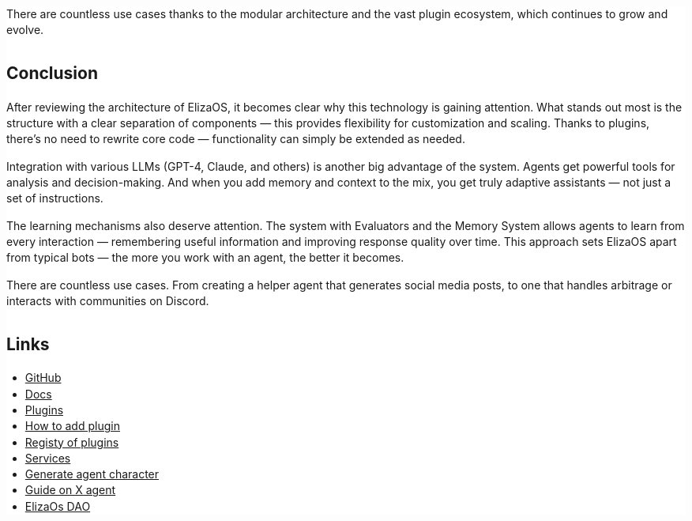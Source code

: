 There are countless use cases thanks to the modular architecture and the vast plugin ecosystem, which continues to grow and evolve.

## Conclusion

After reviewing the architecture of ElizaOS, it becomes clear why this technology is gaining attention. What stands out most is the structure with a clear separation of components — this provides flexibility for customization and scaling. Thanks to plugins, there’s no need to rewrite core code — functionality can simply be extended as needed.

Integration with various LLMs (GPT-4, Claude, and others) is another big advantage of the system. Agents get powerful tools for analysis and decision-making. And when you add memory and context to the mix, you get truly adaptive assistants — not just a set of instructions.

The learning mechanisms also deserve attention. The system with Evaluators and the Memory System allows agents to learn from every interaction — remembering useful information and improving response quality over time. This approach sets ElizaOS apart from typical bots — the more you work with an agent, the better it becomes.

There are countless use cases. From creating a helper agent that generates social media posts, to one that handles arbitrage or interacts with communities on Discord.

## Links

- [GitHub](https://github.com/elizaOS/eliza)
- [Docs](https://eliza.how/docs/intro)
- [Plugins](https://eliza.how/docs/awesome-eliza#-plugins)
- [How to add plugin](https://eliza.how/blog/add-plugins)
- [Registy of plugins](https://github.com/elizaos-plugins/registry)
- [Services](https://eliza.how/docs/core/services)
- [Generate agent character](https://github.com/elizaOS/characterfile)
- [Guide on X agent](https://eliza.how/blog/twitter-agent-guide)
- [ElizaOs DAO](https://www.elizaos.ai/dao)
